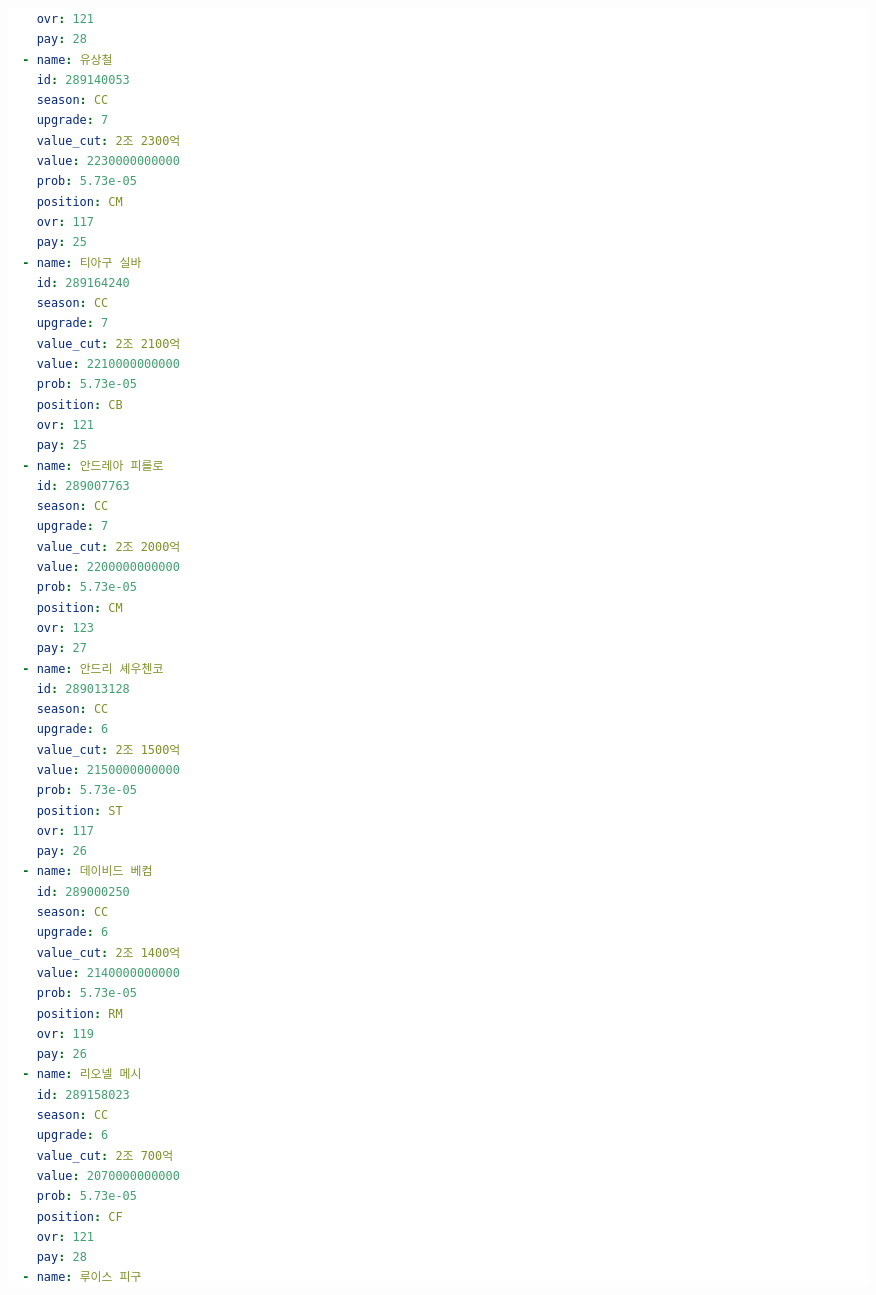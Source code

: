 ```yaml
    ovr: 121
    pay: 28
  - name: 유상철
    id: 289140053
    season: CC
    upgrade: 7
    value_cut: 2조 2300억
    value: 2230000000000
    prob: 5.73e-05
    position: CM
    ovr: 117
    pay: 25
  - name: 티아구 실바
    id: 289164240
    season: CC
    upgrade: 7
    value_cut: 2조 2100억
    value: 2210000000000
    prob: 5.73e-05
    position: CB
    ovr: 121
    pay: 25
  - name: 안드레아 피를로
    id: 289007763
    season: CC
    upgrade: 7
    value_cut: 2조 2000억
    value: 2200000000000
    prob: 5.73e-05
    position: CM
    ovr: 123
    pay: 27
  - name: 안드리 셰우첸코
    id: 289013128
    season: CC
    upgrade: 6
    value_cut: 2조 1500억
    value: 2150000000000
    prob: 5.73e-05
    position: ST
    ovr: 117
    pay: 26
  - name: 데이비드 베컴
    id: 289000250
    season: CC
    upgrade: 6
    value_cut: 2조 1400억
    value: 2140000000000
    prob: 5.73e-05
    position: RM
    ovr: 119
    pay: 26
  - name: 리오넬 메시
    id: 289158023
    season: CC
    upgrade: 6
    value_cut: 2조 700억
    value: 2070000000000
    prob: 5.73e-05
    position: CF
    ovr: 121
    pay: 28
  - name: 루이스 피구
```
